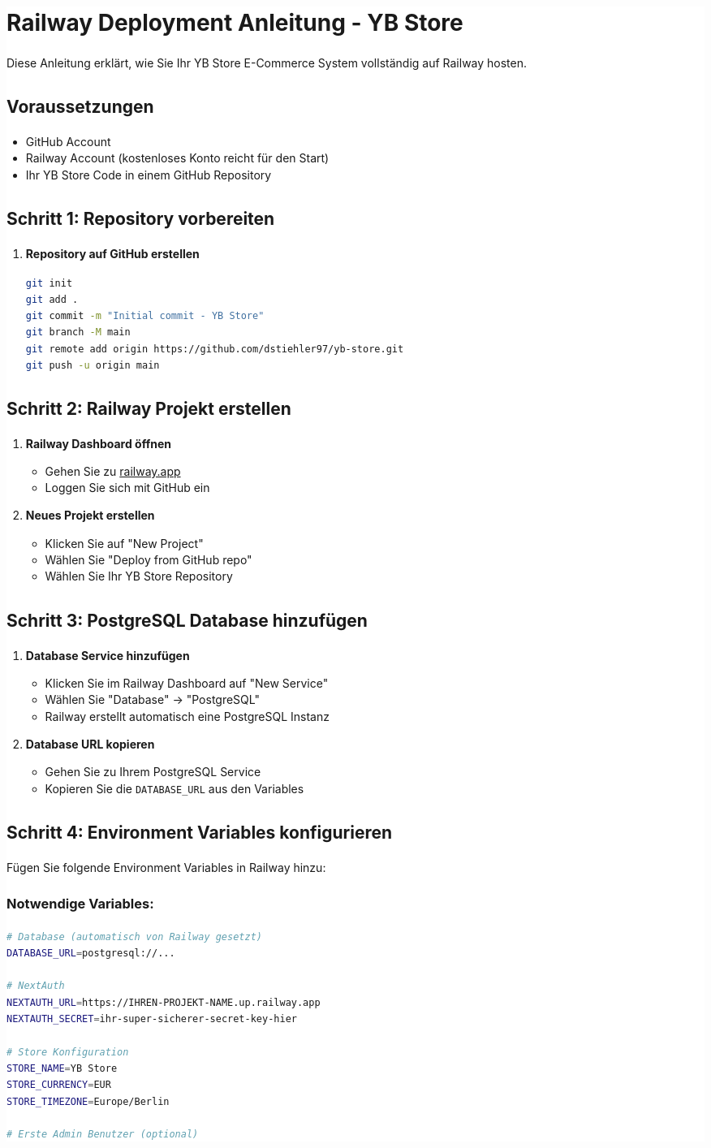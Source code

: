 # Railway Deployment Anleitung - YB Store

Diese Anleitung erklärt, wie Sie Ihr YB Store E-Commerce System vollständig auf Railway hosten.

## Voraussetzungen

- GitHub Account
- Railway Account (kostenloses Konto reicht für den Start)
- Ihr YB Store Code in einem GitHub Repository

## Schritt 1: Repository vorbereiten

1. **Repository auf GitHub erstellen**
   ```bash
   git init
   git add .
   git commit -m "Initial commit - YB Store"
   git branch -M main
   git remote add origin https://github.com/dstiehler97/yb-store.git
   git push -u origin main
   ```

## Schritt 2: Railway Projekt erstellen

1. **Railway Dashboard öffnen**
   - Gehen Sie zu [railway.app](https://railway.app)
   - Loggen Sie sich mit GitHub ein

2. **Neues Projekt erstellen**
   - Klicken Sie auf "New Project"
   - Wählen Sie "Deploy from GitHub repo"
   - Wählen Sie Ihr YB Store Repository

## Schritt 3: PostgreSQL Database hinzufügen

1. **Database Service hinzufügen**
   - Klicken Sie im Railway Dashboard auf "New Service"
   - Wählen Sie "Database" → "PostgreSQL"
   - Railway erstellt automatisch eine PostgreSQL Instanz

2. **Database URL kopieren**
   - Gehen Sie zu Ihrem PostgreSQL Service
   - Kopieren Sie die `DATABASE_URL` aus den Variables

## Schritt 4: Environment Variables konfigurieren

Fügen Sie folgende Environment Variables in Railway hinzu:

### Notwendige Variables:
```bash
# Database (automatisch von Railway gesetzt)
DATABASE_URL=postgresql://...

# NextAuth
NEXTAUTH_URL=https://IHREN-PROJEKT-NAME.up.railway.app
NEXTAUTH_SECRET=ihr-super-sicherer-secret-key-hier

# Store Konfiguration
STORE_NAME=YB Store
STORE_CURRENCY=EUR
STORE_TIMEZONE=Europe/Berlin

# Erste Admin Benutzer (optional)
```